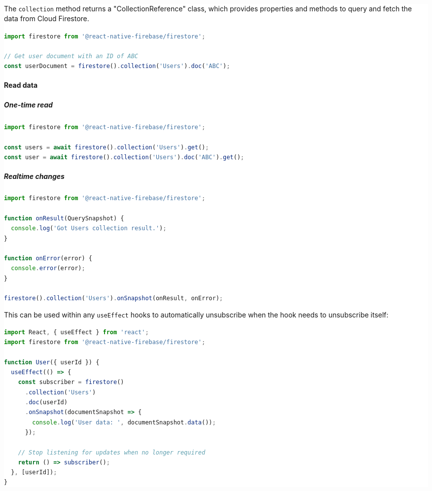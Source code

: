 The `collection` method returns a "CollectionReference" class, which provides properties and methods to query and fetch the data from Cloud Firestore. 
```javascript
import firestore from '@react-native-firebase/firestore';

// Get user document with an ID of ABC
const userDocument = firestore().collection('Users').doc('ABC');
```


#### Read data
##### One-time read
```javascript
import firestore from '@react-native-firebase/firestore';

const users = await firestore().collection('Users').get();
const user = await firestore().collection('Users').doc('ABC').get();
```

##### Realtime changes
```javascript
import firestore from '@react-native-firebase/firestore';

function onResult(QuerySnapshot) {
  console.log('Got Users collection result.');
}

function onError(error) {
  console.error(error);
}

firestore().collection('Users').onSnapshot(onResult, onError);
```

This can be used within any `useEffect` hooks to automatically unsubscribe when the hook needs to unsubscribe itself:
```javascript
import React, { useEffect } from 'react';
import firestore from '@react-native-firebase/firestore';

function User({ userId }) {
  useEffect(() => {
    const subscriber = firestore()
      .collection('Users')
      .doc(userId)
      .onSnapshot(documentSnapshot => {
        console.log('User data: ', documentSnapshot.data());
      });

    // Stop listening for updates when no longer required
    return () => subscriber();
  }, [userId]);
}
```
